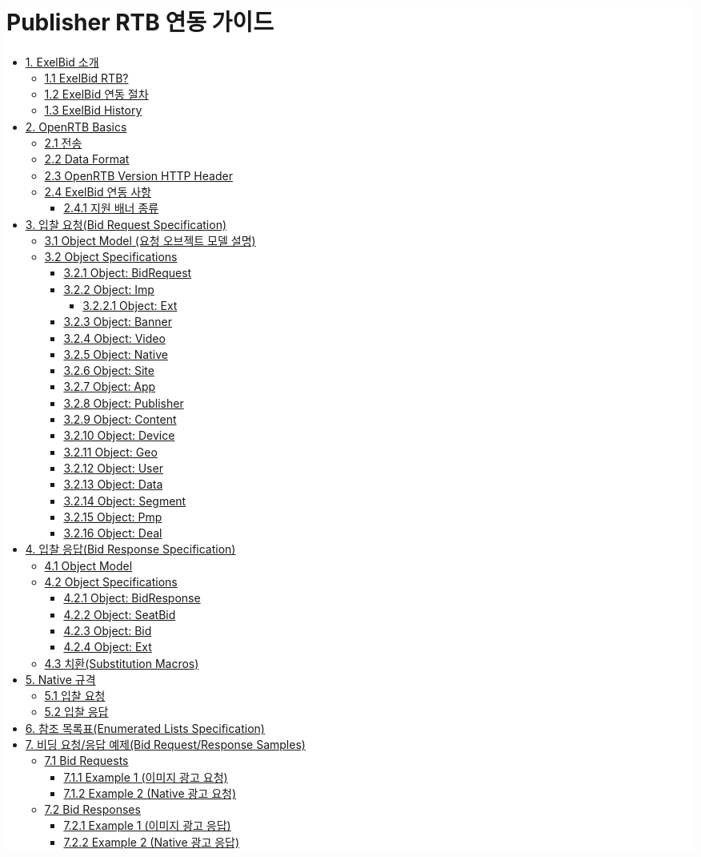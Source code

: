 Publisher RTB 연동 가이드
=======================

  * [1. ExelBid 소개](#1-exelbid-소개)
    * [1.1 ExelBid RTB?](#11-exelbid-rtb)
    * [1.2 ExelBid 연동 절차](#12-exelbid-연동-절차)
    * [1.3 ExelBid History](#13-exelbid-history)
  * [2. OpenRTB Basics](#2-openrtb-basics)
    * [2.1 전송](#21-전송)
    * [2.2 Data Format](#22-data-format)
    * [2.3 OpenRTB Version HTTP Header](#23-openrtb-version-http-header)
    * [2.4 ExelBid 연동 사항](#24-exelbid-연동-사항)
      * [2.4.1 지원 배너 종류](#241-지원-배너-종류)
  * [3. 입찰 요청(Bid Request Specification)](#3-입찰-요청bid-request-specification)
    * [3.1 Object Model (요청 오브젝트 모델 설명)](#31-object-model-요청-오브젝트-모델-설명)
    * [3.2 Object Specifications](#32-object-specifications)
      * [3.2.1 Object: BidRequest](#321-object-bidrequest)
      * [3.2.2 Object: Imp](#322-object-imp)
        * [3.2.2.1 Object: Ext](#3221-object-ext)
      * [3.2.3 Object: Banner](#323-object-banner)
      * [3.2.4 Object: Video](#324-object-video)
      * [3.2.5 Object: Native](#325-object-native)
      * [3.2.6 Object: Site](#326-object-site)
      * [3.2.7 Object: App](#327-object-app)
      * [3.2.8 Object: Publisher](#328-object-publisher)
      * [3.2.9 Object: Content](#329-object-content)
      * [3.2.10 Object: Device](#3210-object-device)
      * [3.2.11 Object: Geo](#3211-object-geo)
      * [3.2.12 Object: User](#3212-object-user)
      * [3.2.13 Object: Data](#3213-object-data)
      * [3.2.14 Object: Segment](#3214-object-segment)
      * [3.2.15 Object: Pmp](#3215-object-pmp)
      * [3.2.16 Object: Deal](#3216-object-deal)
  * [4. 입찰 응답(Bid Response Specification)](#4-입찰-응답bid-response-specification)
    * [4.1 Object Model](#41-object-model)
    * [4.2 Object Specifications](#42-object-specifications)
      * [4.2.1 Object: BidResponse](#421-object-bidresponse)
      * [4.2.2 Object: SeatBid](#422-object-seatbid)
      * [4.2.3 Object: Bid](#423-object-bid)
      * [4.2.4 Object: Ext](#424-object-ext)
    * [4.3 치환(Substitution Macros)](#43-치환substitution-macros)
  * [5. Native 규격](#5-native-규격)
    * [5.1 입찰 요청](#51-입찰-요청)
    * [5.2 입찰 응답](#52-입찰-응답)
  * [6. 참조 목록표(Enumerated Lists Specification)](#6-참조-목록표enumerated-lists-specification)
  * [7. 비딩 요청/응답 예제(Bid Request/Response Samples)](#7-비딩-요청응답-예제bid-requestresponse-samples)
    * [7.1 Bid Requests](#71-bid-requests)
      * [7.1.1 Example 1 (이미지 광고 요청)](#711-example-1-(이미지-광고-요청))
      * [7.1.2 Example 2 (Native 광고 요청)](#712-example-2-(native-광고-요청))
    * [7.2 Bid Responses](#72-bid-responses)
      * [7.2.1 Example 1 (이미지 광고 응답)](#721-example-1-(이미지-광고-응답))
      * [7.2.2 Example 2 (Native 광고 응답)](#722-example-2-(native-광고-응답))
